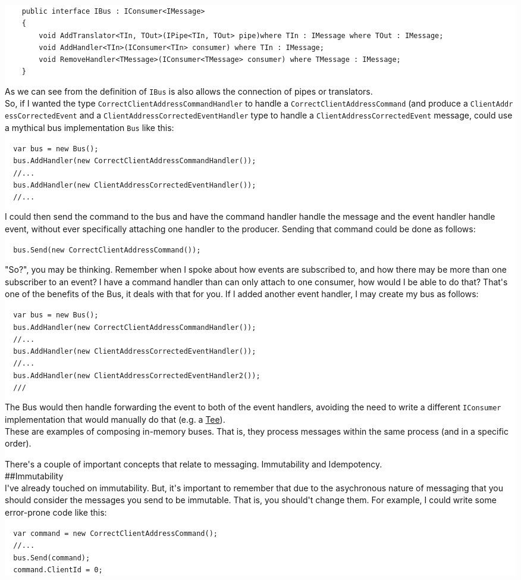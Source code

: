     
        public interface IBus : IConsumer<IMessage>
        {
            void AddTranslator<TIn, TOut>(IPipe<TIn, TOut> pipe)where TIn : IMessage where TOut : IMessage;
            void AddHandler<TIn>(IConsumer<TIn> consumer) where TIn : IMessage;
            void RemoveHandler<TMessage>(IConsumer<TMessage> consumer) where TMessage : IMessage;
        }
    

As we can see from the definition of `IBus` is also allows the connection of pipes or translators.  
So, if I wanted the type `CorrectClientAddressCommandHandler` to handle a `CorrectClientAddressCommand` (and produce a `ClientAddressCorrectedEvent` and a `ClientAddressCorrectedEventHandler` type to handle a `ClientAddressCorrectedEvent` message, could use a mythical bus implementation `Bus` like this:
    
    
      var bus = new Bus();
      bus.AddHandler(new CorrectClientAddressCommandHandler());
      //...
      bus.AddHandler(new ClientAddressCorrectedEventHandler());
      //...
    

I could then send the command to the bus and have the command handler handle the message and the event handler handle event, without ever specifically attaching one handler to the producer. Sending that command could be done as follows:
    
    
      bus.Send(new CorrectClientAddressCommand());
    

"So?", you may be thinking. Remember when I spoke about how events are subscribed to, and how there may be more than one subscriber to an event? I have a command handler than can only attach to one consumer, how would I be able to do that? That's one of the benefits of the Bus, it deals with that for you. If I added another event handler, I may create my bus as follows:
    
    
      var bus = new Bus();
      bus.AddHandler(new CorrectClientAddressCommandHandler());
      //...
      bus.AddHandler(new ClientAddressCorrectedEventHandler());
      //...
      bus.AddHandler(new ClientAddressCorrectedEventHandler2());
      ///
    

The Bus would then handle forwarding the event to both of the event handlers, avoiding the need to write a different `IConsumer` implementation that would manually do that (e.g. a [Tee][13]).  
These are examples of composing in-memory buses. That is, they process messages within the same process (and in a specific order).

There's a couple of important concepts that relate to messaging. Immutability and Idempotency.  
##Immutability  
I've already touched on immutability. But, it's important to remember that due to the asychronous nature of messaging that you should consider the messages you send to be immutable. That is, you should't change them. For example, I could write some error-prone code like this:
    
    
      var command = new CorrectClientAddressCommand();
      //...
      bus.Send(command);
      command.ClientId = 0;
    

[1]: https://github.com/peteraritchie/Messaging.Primitives
[2]: https://www.nuget.org/packages/PRI.Messaging.Primitives/
[3]: http://amazon.com/o/asin/0321200683/ref=nosim/enterpriseint-20
[4]: http://www.enterpriseintegrationpatterns.com/
[5]: http://www.enterpriseintegrationpatterns.com/patterns/messaging/Message.html
[6]: http://www.enterpriseintegrationpatterns.com/patterns/messaging/PipesAndFilters.html
[7]: http://www.enterpriseintegrationpatterns.com/patterns/messaging/CommandMessage.html
[8]: http://www.enterpriseintegrationpatterns.com/patterns/messaging/EventMessage.html
[9]: http://www.enterpriseintegrationpatterns.com/patterns/messaging/ControlBus.html
[10]: https://en.wikipedia.org/wiki/Marker_interface_pattern
[11]: http://www.enterpriseintegrationpatterns.com/patterns/messaging/Filter.html
[12]: http://www.enterpriseintegrationpatterns.com/patterns/messaging/MessageTranslator.html
[13]: https://en.wikipedia.org/wiki/Tee_(command)
[14]: https://en.wikipedia.org/wiki/Idempotence
[15]: http://www.enterpriseintegrationpatterns.com/patterns/messaging/IdempotentReceiver.html